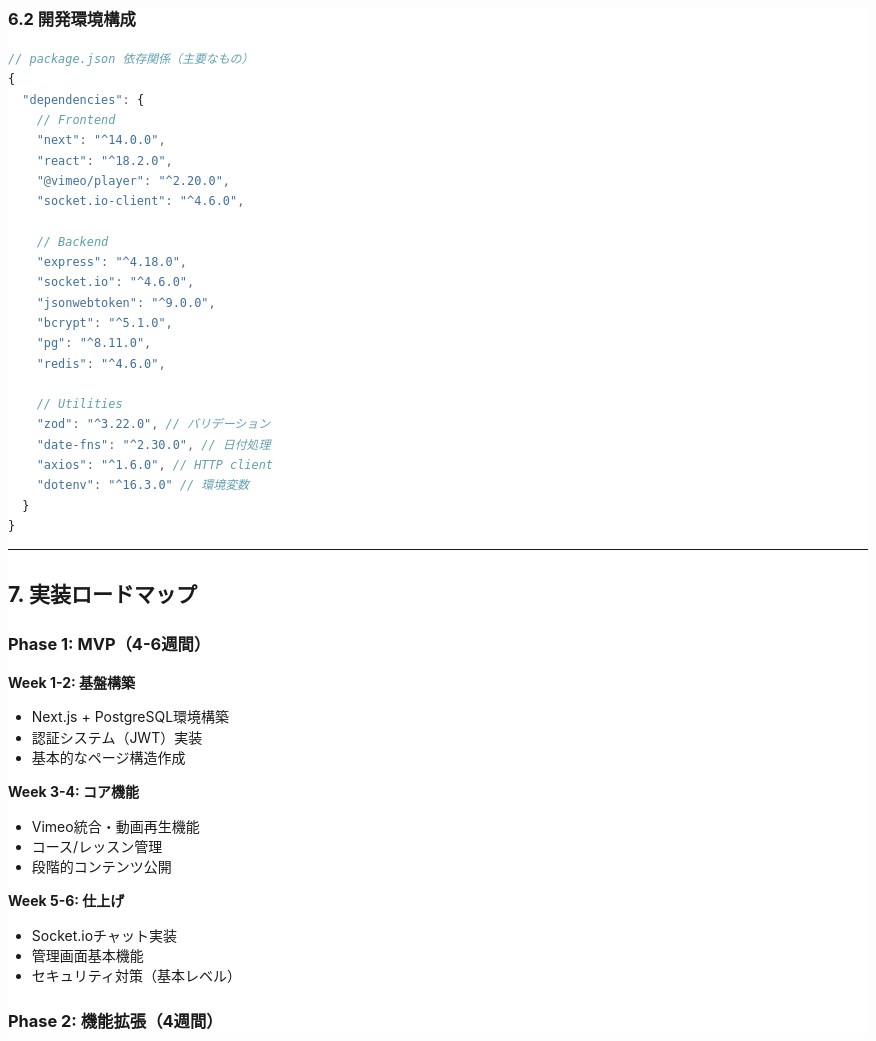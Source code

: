 ### 6.2 開発環境構成

```javascript
// package.json 依存関係（主要なもの）
{
  "dependencies": {
    // Frontend
    "next": "^14.0.0",
    "react": "^18.2.0",
    "@vimeo/player": "^2.20.0",
    "socket.io-client": "^4.6.0",
    
    // Backend
    "express": "^4.18.0",
    "socket.io": "^4.6.0",
    "jsonwebtoken": "^9.0.0",
    "bcrypt": "^5.1.0",
    "pg": "^8.11.0",
    "redis": "^4.6.0",
    
    // Utilities
    "zod": "^3.22.0", // バリデーション
    "date-fns": "^2.30.0", // 日付処理
    "axios": "^1.6.0", // HTTP client
    "dotenv": "^16.3.0" // 環境変数
  }
}
```

---

## 7. 実装ロードマップ

### Phase 1: MVP（4-6週間）

**Week 1-2: 基盤構築**
- Next.js + PostgreSQL環境構築
- 認証システム（JWT）実装
- 基本的なページ構造作成

**Week 3-4: コア機能**
- Vimeo統合・動画再生機能
- コース/レッスン管理
- 段階的コンテンツ公開

**Week 5-6: 仕上げ**
- Socket.ioチャット実装
- 管理画面基本機能
- セキュリティ対策（基本レベル）

### Phase 2: 機能拡張（4週間）
